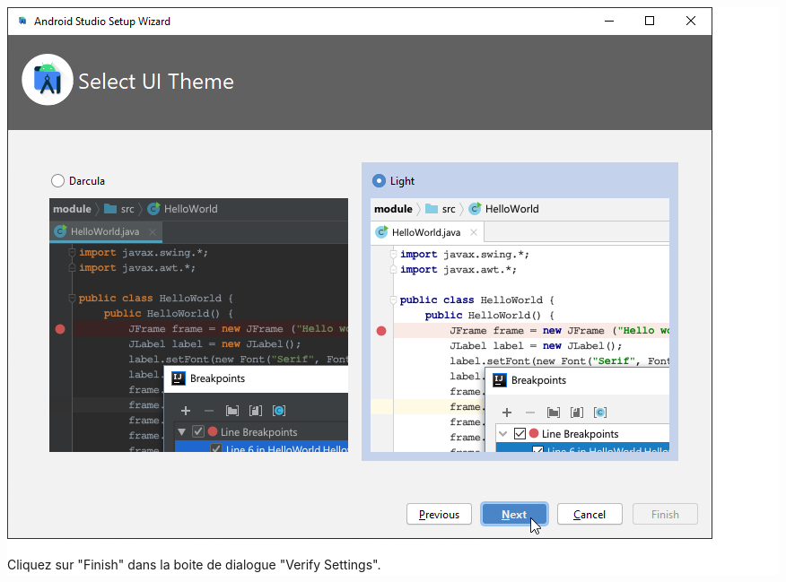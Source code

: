 ![Couleur de l'interface](../images/studioSetup/05_UITheme.png)

Cliquez sur "Finish" dans la boite de dialogue "Verify Settings".
